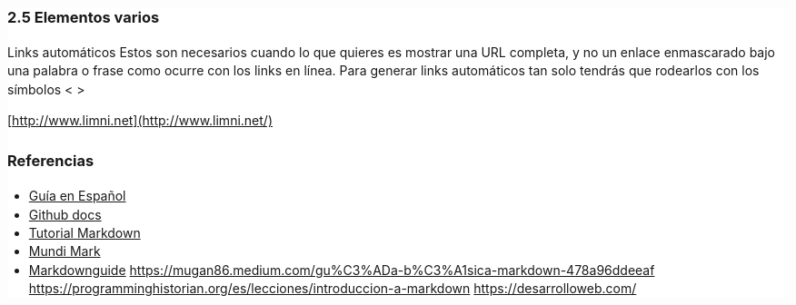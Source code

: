 ### 2.5 Elementos varios <a href="#id-25-elementos-varios" id="id-25-elementos-varios"></a>

Links automáticos Estos son necesarios cuando lo que quieres es mostrar una URL completa, y no un enlace enmascarado bajo una palabra o frase como ocurre con los links en línea. Para generar links automáticos tan solo tendrás que rodearlos con los símbolos < >

[http://www.limni.net](http://www.limni.net/)

### Referencias <a href="#referencias" id="referencias"></a>

* [Guía en Español](https://markdown.es/)
* [Github docs](https://docs.github.com/es/get-started/writing-on-github/getting-started-with-writing-and-formatting-on-github/basic-writing-and-formatting-syntax)
* [Tutorial Markdown](https://tutorialmarkdown.com/)
* [Mundi Mark](https://github.com/mundimark)
* [Markdownguide](https://www.markdownguide.org/) https://mugan86.medium.com/gu%C3%ADa-b%C3%A1sica-markdown-478a96ddeeaf https://programminghistorian.org/es/lecciones/introduccion-a-markdown https://desarrolloweb.com/

